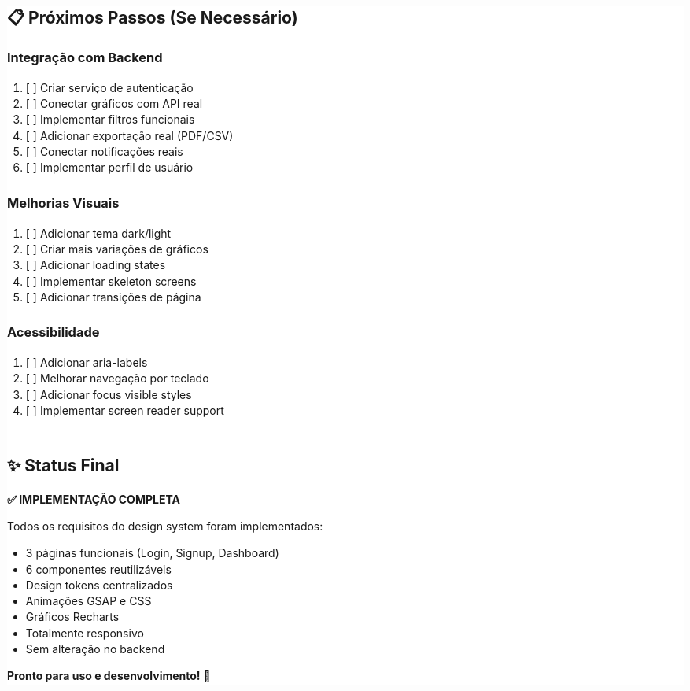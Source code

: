 
## 📋 Próximos Passos (Se Necessário)

### Integração com Backend
1. [ ] Criar serviço de autenticação
2. [ ] Conectar gráficos com API real
3. [ ] Implementar filtros funcionais
4. [ ] Adicionar exportação real (PDF/CSV)
5. [ ] Conectar notificações reais
6. [ ] Implementar perfil de usuário

### Melhorias Visuais
1. [ ] Adicionar tema dark/light
2. [ ] Criar mais variações de gráficos
3. [ ] Adicionar loading states
4. [ ] Implementar skeleton screens
5. [ ] Adicionar transições de página

### Acessibilidade
1. [ ] Adicionar aria-labels
2. [ ] Melhorar navegação por teclado
3. [ ] Adicionar focus visible styles
4. [ ] Implementar screen reader support

---

## ✨ Status Final

**✅ IMPLEMENTAÇÃO COMPLETA**

Todos os requisitos do design system foram implementados:
- 3 páginas funcionais (Login, Signup, Dashboard)
- 6 componentes reutilizáveis
- Design tokens centralizados
- Animações GSAP e CSS
- Gráficos Recharts
- Totalmente responsivo
- Sem alteração no backend

**Pronto para uso e desenvolvimento!** 🎉
